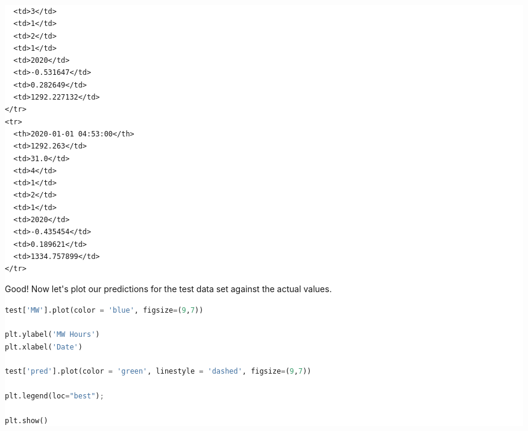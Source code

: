       <td>3</td>
      <td>1</td>
      <td>2</td>
      <td>1</td>
      <td>2020</td>
      <td>-0.531647</td>
      <td>0.282649</td>
      <td>1292.227132</td>
    </tr>
    <tr>
      <th>2020-01-01 04:53:00</th>
      <td>1292.263</td>
      <td>31.0</td>
      <td>4</td>
      <td>1</td>
      <td>2</td>
      <td>1</td>
      <td>2020</td>
      <td>-0.435454</td>
      <td>0.189621</td>
      <td>1334.757899</td>
    </tr>
  </tbody>
</table>
</div>



Good! Now let's plot our predictions for the test data set against the actual values.


```python
test['MW'].plot(color = 'blue', figsize=(9,7))

plt.ylabel('MW Hours')
plt.xlabel('Date')

test['pred'].plot(color = 'green', linestyle = 'dashed', figsize=(9,7))

plt.legend(loc="best");

plt.show()
```


    